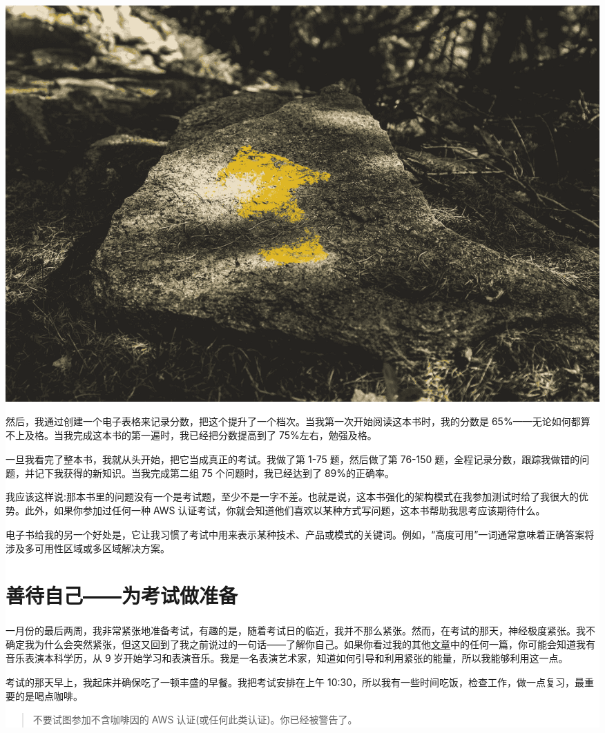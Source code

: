 ![](img/bee87f495194d0a2a7f8d7fe3e7801c3.png)

然后，我通过创建一个电子表格来记录分数，把这个提升了一个档次。当我第一次开始阅读这本书时，我的分数是 65%——无论如何都算不上及格。当我完成这本书的第一遍时，我已经把分数提高到了 75%左右，勉强及格。

一旦我看完了整本书，我就从头开始，把它当成真正的考试。我做了第 1-75 题，然后做了第 76-150 题，全程记录分数，跟踪我做错的问题，并记下我获得的新知识。当我完成第二组 75 个问题时，我已经达到了 89%的正确率。

我应该这样说:那本书里的问题没有一个是考试题，至少不是一字不差。也就是说，这本书强化的架构模式在我参加测试时给了我很大的优势。此外，如果你参加过任何一种 AWS 认证考试，你就会知道他们喜欢以某种方式写问题，这本书帮助我思考应该期待什么。

电子书给我的另一个好处是，它让我习惯了考试中用来表示某种技术、产品或模式的关键词。例如，“高度可用”一词通常意味着正确答案将涉及多可用性区域或多区域解决方案。

# 善待自己——为考试做准备

一月份的最后两周，我非常紧张地准备考试，有趣的是，随着考试日的临近，我并不那么紧张。然而，在考试的那天，神经极度紧张。我不确定我为什么会突然紧张，但这又回到了我之前说过的一句话——了解你自己。如果你看过我的其他[文章](/capital-one-tech/music-the-original-programming-language-ca8af9c14f55)中的任何一篇，你可能会知道我有音乐表演本科学历，从 9 岁开始学习和表演音乐。我是一名表演艺术家，知道如何引导和利用紧张的能量，所以我能够利用这一点。

考试的那天早上，我起床并确保吃了一顿丰盛的早餐。我把考试安排在上午 10:30，所以我有一些时间吃饭，检查工作，做一点复习，最重要的是喝点咖啡。

> 不要试图参加不含咖啡因的 AWS 认证(或任何此类认证)。你已经被警告了。
